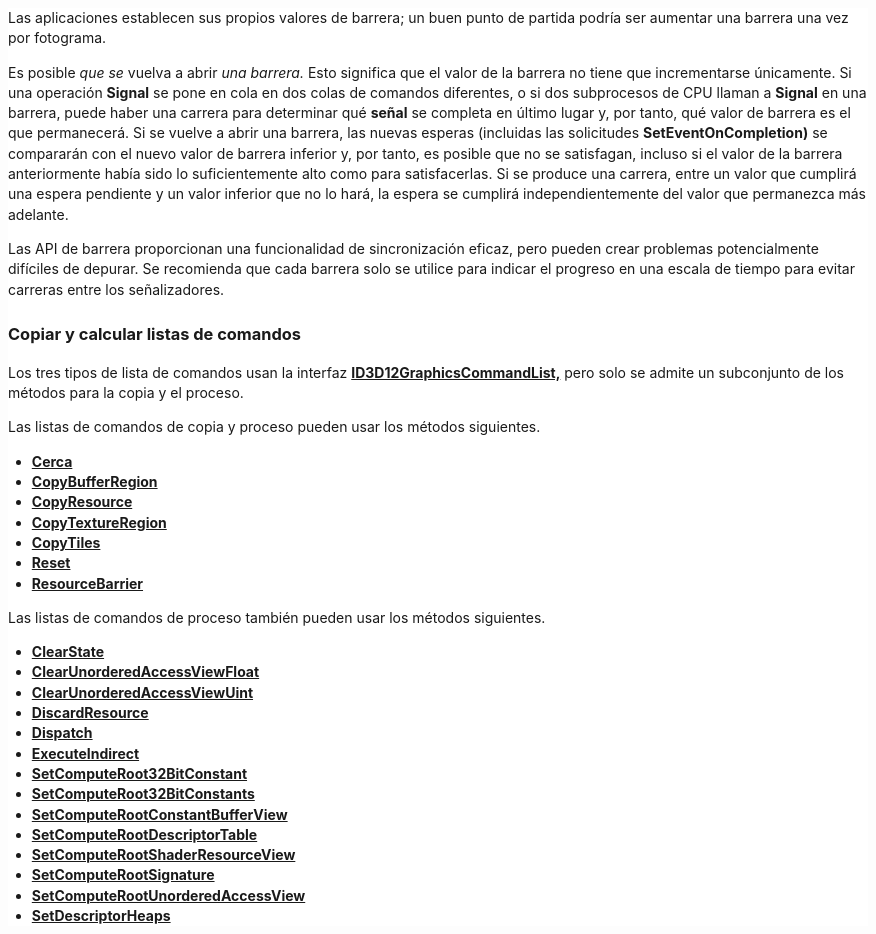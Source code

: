Las aplicaciones establecen sus propios valores de barrera; un buen punto de partida podría ser aumentar una barrera una vez por fotograma.

Es posible *que se* vuelva a abrir *una barrera.* Esto significa que el valor de la barrera no tiene que incrementarse únicamente. Si una operación **Signal** se pone en cola en dos colas de comandos diferentes, o si dos subprocesos de CPU llaman a **Signal** en una barrera, puede haber una carrera para determinar qué **señal** se completa en último lugar y, por tanto, qué valor de barrera es el que permanecerá. Si se vuelve a abrir una barrera, las nuevas esperas (incluidas las solicitudes **SetEventOnCompletion)** se compararán con el nuevo valor de barrera inferior y, por tanto, es posible que no se satisfagan, incluso si el valor de la barrera anteriormente había sido lo suficientemente alto como para satisfacerlas. Si se produce una carrera, entre un valor que cumplirá una espera  pendiente y un valor inferior que no lo hará, la espera se cumplirá independientemente del valor que permanezca más adelante.

Las API de barrera proporcionan una funcionalidad de sincronización eficaz, pero pueden crear problemas potencialmente difíciles de depurar. Se recomienda que cada barrera solo se utilice para indicar el progreso en una escala de tiempo para evitar carreras entre los señalizadores.

### <a name="copy-and-compute-command-lists"></a>Copiar y calcular listas de comandos

Los tres tipos de lista de comandos usan la interfaz [**ID3D12GraphicsCommandList,**](/windows/win32/api/d3d12/nn-d3d12-id3d12graphicscommandlist) pero solo se admite un subconjunto de los métodos para la copia y el proceso.

Las listas de comandos de copia y proceso pueden usar los métodos siguientes.

-   [**Cerca**](/windows/win32/api/d3d12/nf-d3d12-id3d12graphicscommandlist-close)
-   [**CopyBufferRegion**](/windows/win32/api/d3d12/nf-d3d12-id3d12graphicscommandlist-copybufferregion)
-   [**CopyResource**](/windows/win32/api/d3d12/nf-d3d12-id3d12graphicscommandlist-copyresource)
-   [**CopyTextureRegion**](/windows/win32/api/d3d12/nf-d3d12-id3d12graphicscommandlist-copytextureregion)
-   [**CopyTiles**](/windows/win32/api/d3d12/nf-d3d12-id3d12graphicscommandlist-copytiles)
-   [**Reset**](/windows/win32/api/d3d12/nf-d3d12-id3d12graphicscommandlist-reset)
-   [**ResourceBarrier**](/windows/win32/api/d3d12/nf-d3d12-id3d12graphicscommandlist-resourcebarrier)

Las listas de comandos de proceso también pueden usar los métodos siguientes.

-   [**ClearState**](/windows/win32/api/d3d12/nf-d3d12-id3d12graphicscommandlist-clearstate)
-   [**ClearUnorderedAccessViewFloat**](/windows/win32/api/d3d12/nf-d3d12-id3d12graphicscommandlist-clearunorderedaccessviewfloat)
-   [**ClearUnorderedAccessViewUint**](/windows/win32/api/d3d12/nf-d3d12-id3d12graphicscommandlist-clearunorderedaccessviewuint)
-   [**DiscardResource**](/windows/win32/api/d3d12/nf-d3d12-id3d12graphicscommandlist-discardresource)
-   [**Dispatch**](/windows/win32/api/d3d12/nf-d3d12-id3d12graphicscommandlist-dispatch)
-   [**ExecuteIndirect**](/windows/win32/api/d3d12/nf-d3d12-id3d12graphicscommandlist-executeindirect)
-   [**SetComputeRoot32BitConstant**](/windows/win32/api/d3d12/nf-d3d12-id3d12graphicscommandlist-setcomputeroot32bitconstant)
-   [**SetComputeRoot32BitConstants**](/windows/win32/api/d3d12/nf-d3d12-id3d12graphicscommandlist-setcomputeroot32bitconstants)
-   [**SetComputeRootConstantBufferView**](/windows/win32/api/d3d12/nf-d3d12-id3d12graphicscommandlist-setcomputerootconstantbufferview)
-   [**SetComputeRootDescriptorTable**](/windows/win32/api/d3d12/nf-d3d12-id3d12graphicscommandlist-setcomputerootdescriptortable)
-   [**SetComputeRootShaderResourceView**](/windows/win32/api/d3d12/nf-d3d12-id3d12graphicscommandlist-setcomputerootshaderresourceview)
-   [**SetComputeRootSignature**](/windows/win32/api/d3d12/nf-d3d12-id3d12graphicscommandlist-setcomputerootsignature)
-   [**SetComputeRootUnorderedAccessView**](/windows/win32/api/d3d12/nf-d3d12-id3d12graphicscommandlist-setcomputerootunorderedaccessview)
-   [**SetDescriptorHeaps**](/windows/win32/api/d3d12/nf-d3d12-id3d12graphicscommandlist-setdescriptorheaps)